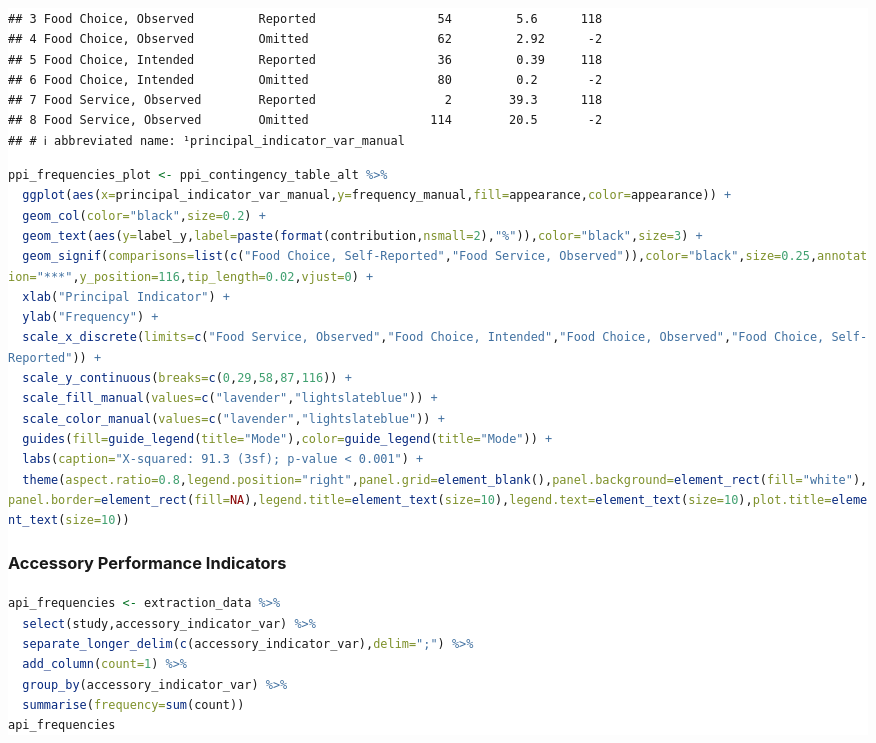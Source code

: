     ## 3 Food Choice, Observed         Reported                 54         5.6      118
    ## 4 Food Choice, Observed         Omitted                  62         2.92      -2
    ## 5 Food Choice, Intended         Reported                 36         0.39     118
    ## 6 Food Choice, Intended         Omitted                  80         0.2       -2
    ## 7 Food Service, Observed        Reported                  2        39.3      118
    ## 8 Food Service, Observed        Omitted                 114        20.5       -2
    ## # ℹ abbreviated name: ¹​principal_indicator_var_manual

``` r
ppi_frequencies_plot <- ppi_contingency_table_alt %>%
  ggplot(aes(x=principal_indicator_var_manual,y=frequency_manual,fill=appearance,color=appearance)) + 
  geom_col(color="black",size=0.2) + 
  geom_text(aes(y=label_y,label=paste(format(contribution,nsmall=2),"%")),color="black",size=3) +
  geom_signif(comparisons=list(c("Food Choice, Self-Reported","Food Service, Observed")),color="black",size=0.25,annotation="***",y_position=116,tip_length=0.02,vjust=0) +
  xlab("Principal Indicator") +
  ylab("Frequency") +
  scale_x_discrete(limits=c("Food Service, Observed","Food Choice, Intended","Food Choice, Observed","Food Choice, Self-Reported")) + 
  scale_y_continuous(breaks=c(0,29,58,87,116)) +
  scale_fill_manual(values=c("lavender","lightslateblue")) +
  scale_color_manual(values=c("lavender","lightslateblue")) +
  guides(fill=guide_legend(title="Mode"),color=guide_legend(title="Mode")) +
  labs(caption="X-squared: 91.3 (3sf); p-value < 0.001") + 
  theme(aspect.ratio=0.8,legend.position="right",panel.grid=element_blank(),panel.background=element_rect(fill="white"),panel.border=element_rect(fill=NA),legend.title=element_text(size=10),legend.text=element_text(size=10),plot.title=element_text(size=10))
```

### Accessory Performance Indicators

``` r
api_frequencies <- extraction_data %>%
  select(study,accessory_indicator_var) %>%
  separate_longer_delim(c(accessory_indicator_var),delim=";") %>%
  add_column(count=1) %>%
  group_by(accessory_indicator_var) %>%
  summarise(frequency=sum(count))
api_frequencies
```
